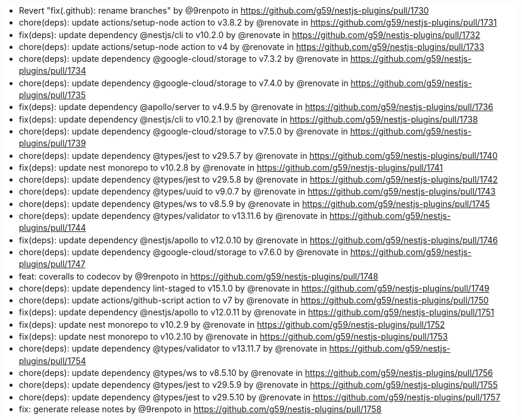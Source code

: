 * Revert "fix(.github): rename branches" by @9renpoto in https://github.com/g59/nestjs-plugins/pull/1730
* chore(deps): update actions/setup-node action to v3.8.2 by @renovate in https://github.com/g59/nestjs-plugins/pull/1731
* fix(deps): update dependency @nestjs/cli to v10.2.0 by @renovate in https://github.com/g59/nestjs-plugins/pull/1732
* chore(deps): update actions/setup-node action to v4 by @renovate in https://github.com/g59/nestjs-plugins/pull/1733
* chore(deps): update dependency @google-cloud/storage to v7.3.2 by @renovate in https://github.com/g59/nestjs-plugins/pull/1734
* chore(deps): update dependency @google-cloud/storage to v7.4.0 by @renovate in https://github.com/g59/nestjs-plugins/pull/1735
* fix(deps): update dependency @apollo/server to v4.9.5 by @renovate in https://github.com/g59/nestjs-plugins/pull/1736
* fix(deps): update dependency @nestjs/cli to v10.2.1 by @renovate in https://github.com/g59/nestjs-plugins/pull/1738
* chore(deps): update dependency @google-cloud/storage to v7.5.0 by @renovate in https://github.com/g59/nestjs-plugins/pull/1739
* chore(deps): update dependency @types/jest to v29.5.7 by @renovate in https://github.com/g59/nestjs-plugins/pull/1740
* fix(deps): update nest monorepo to v10.2.8 by @renovate in https://github.com/g59/nestjs-plugins/pull/1741
* chore(deps): update dependency @types/jest to v29.5.8 by @renovate in https://github.com/g59/nestjs-plugins/pull/1742
* chore(deps): update dependency @types/uuid to v9.0.7 by @renovate in https://github.com/g59/nestjs-plugins/pull/1743
* chore(deps): update dependency @types/ws to v8.5.9 by @renovate in https://github.com/g59/nestjs-plugins/pull/1745
* chore(deps): update dependency @types/validator to v13.11.6 by @renovate in https://github.com/g59/nestjs-plugins/pull/1744
* fix(deps): update dependency @nestjs/apollo to v12.0.10 by @renovate in https://github.com/g59/nestjs-plugins/pull/1746
* chore(deps): update dependency @google-cloud/storage to v7.6.0 by @renovate in https://github.com/g59/nestjs-plugins/pull/1747
* feat: coveralls to codecov by @9renpoto in https://github.com/g59/nestjs-plugins/pull/1748
* chore(deps): update dependency lint-staged to v15.1.0 by @renovate in https://github.com/g59/nestjs-plugins/pull/1749
* chore(deps): update actions/github-script action to v7 by @renovate in https://github.com/g59/nestjs-plugins/pull/1750
* fix(deps): update dependency @nestjs/apollo to v12.0.11 by @renovate in https://github.com/g59/nestjs-plugins/pull/1751
* fix(deps): update nest monorepo to v10.2.9 by @renovate in https://github.com/g59/nestjs-plugins/pull/1752
* fix(deps): update nest monorepo to v10.2.10 by @renovate in https://github.com/g59/nestjs-plugins/pull/1753
* chore(deps): update dependency @types/validator to v13.11.7 by @renovate in https://github.com/g59/nestjs-plugins/pull/1754
* chore(deps): update dependency @types/ws to v8.5.10 by @renovate in https://github.com/g59/nestjs-plugins/pull/1756
* chore(deps): update dependency @types/jest to v29.5.9 by @renovate in https://github.com/g59/nestjs-plugins/pull/1755
* chore(deps): update dependency @types/jest to v29.5.10 by @renovate in https://github.com/g59/nestjs-plugins/pull/1757
* fix: generate release notes by @9renpoto in https://github.com/g59/nestjs-plugins/pull/1758
